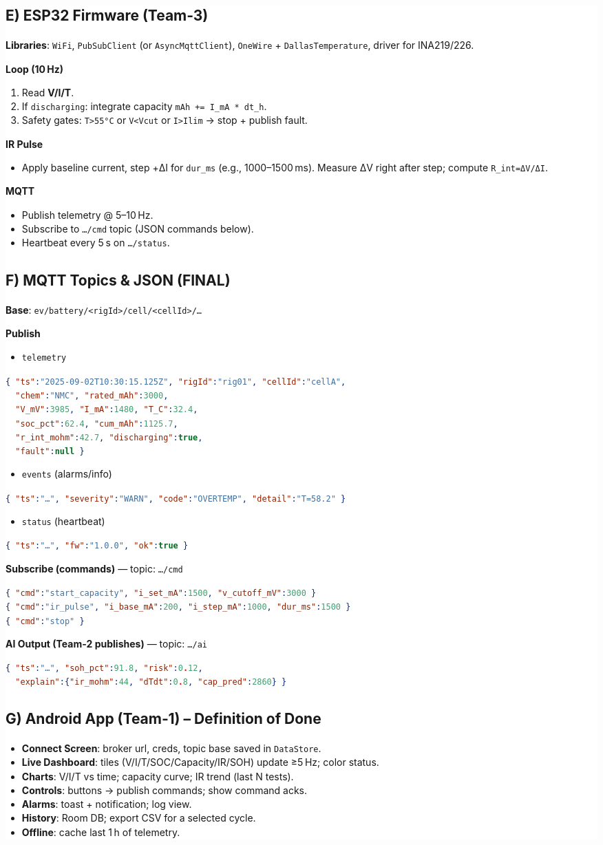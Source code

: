 ## E) ESP32 Firmware (Team‑3)
**Libraries**: `WiFi`, `PubSubClient` (or `AsyncMqttClient`), `OneWire` + `DallasTemperature`, driver for INA219/226.

**Loop (10 Hz)**
1. Read **V/I/T**.  
2. If `discharging`: integrate capacity `mAh += I_mA * dt_h`.  
3. Safety gates: `T>55°C` or `V<Vcut` or `I>Ilim` → stop + publish fault.

**IR Pulse**
- Apply baseline current, step +ΔI for `dur_ms` (e.g., 1000–1500 ms). Measure ΔV right after step; compute `R_int=ΔV/ΔI`.

**MQTT**
- Publish telemetry @ 5–10 Hz.  
- Subscribe to `…/cmd` topic (JSON commands below).  
- Heartbeat every 5 s on `…/status`.

## F) MQTT Topics & JSON (FINAL)
**Base**: `ev/battery/<rigId>/cell/<cellId>/…`

**Publish**
- `telemetry`
```json
{ "ts":"2025-09-02T10:30:15.125Z", "rigId":"rig01", "cellId":"cellA",
  "chem":"NMC", "rated_mAh":3000,
  "V_mV":3985, "I_mA":1480, "T_C":32.4,
  "soc_pct":62.4, "cum_mAh":1125.7,
  "r_int_mohm":42.7, "discharging":true,
  "fault":null }
```
- `events` (alarms/info)
```json
{ "ts":"…", "severity":"WARN", "code":"OVERTEMP", "detail":"T=58.2" }
```
- `status` (heartbeat)
```json
{ "ts":"…", "fw":"1.0.0", "ok":true }
```

**Subscribe (commands)** — topic: `…/cmd`
```json
{ "cmd":"start_capacity", "i_set_mA":1500, "v_cutoff_mV":3000 }
{ "cmd":"ir_pulse", "i_base_mA":200, "i_step_mA":1000, "dur_ms":1500 }
{ "cmd":"stop" }
```

**AI Output (Team‑2 publishes)** — topic: `…/ai`
```json
{ "ts":"…", "soh_pct":91.8, "risk":0.12,
  "explain":{"ir_mohm":44, "dTdt":0.8, "cap_pred":2860} }
```

## G) Android App (Team‑1) – Definition of Done
- **Connect Screen**: broker url, creds, topic base saved in `DataStore`.
- **Live Dashboard**: tiles (V/I/T/SOC/Capacity/IR/SOH) update ≥5 Hz; color status.
- **Charts**: V/I/T vs time; capacity curve; IR trend (last N tests).  
- **Controls**: buttons → publish commands; show command acks.  
- **Alarms**: toast + notification; log view.  
- **History**: Room DB; export CSV for a selected cycle.  
- **Offline**: cache last 1 h of telemetry.
